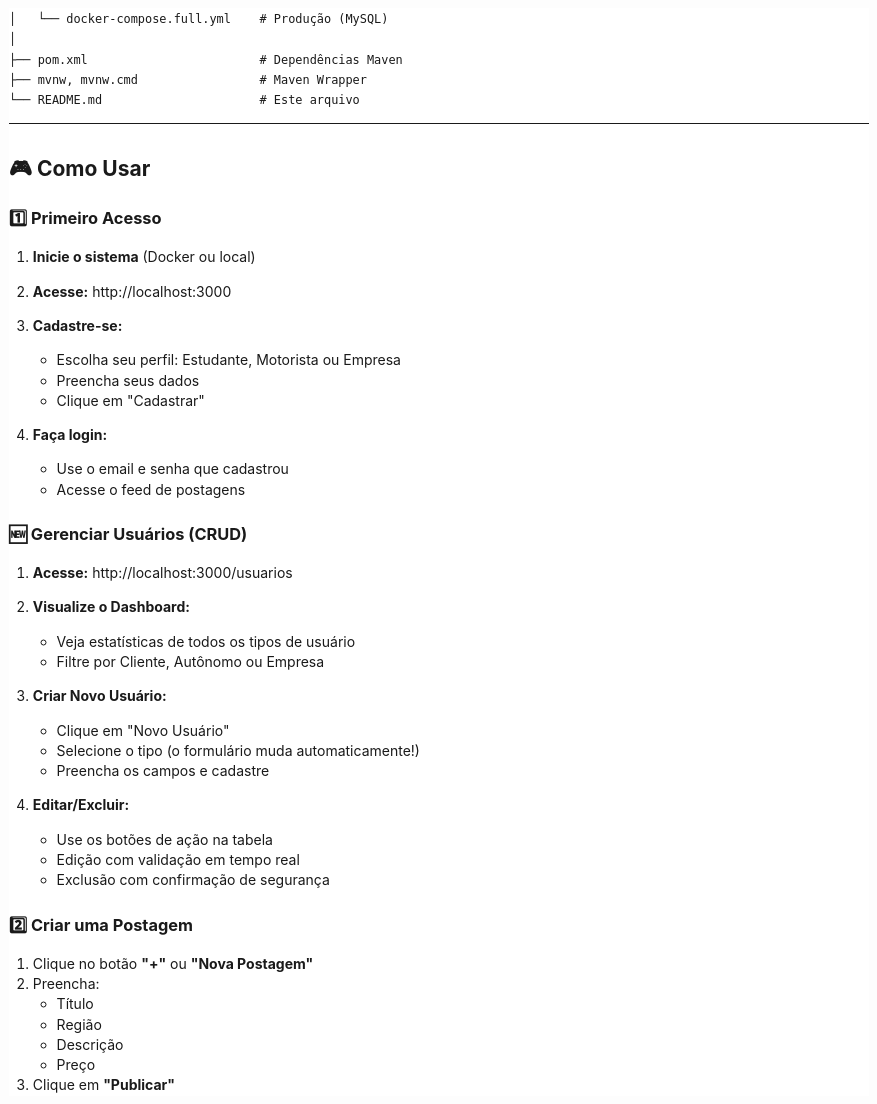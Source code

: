 ```
│   └── docker-compose.full.yml    # Produção (MySQL)
│
├── pom.xml                        # Dependências Maven
├── mvnw, mvnw.cmd                 # Maven Wrapper
└── README.md                      # Este arquivo
```

---

## 🎮 Como Usar

### 1️⃣ Primeiro Acesso

1. **Inicie o sistema** (Docker ou local)

2. **Acesse:** http://localhost:3000

3. **Cadastre-se:**
   - Escolha seu perfil: Estudante, Motorista ou Empresa
   - Preencha seus dados
   - Clique em "Cadastrar"

4. **Faça login:**
   - Use o email e senha que cadastrou
   - Acesse o feed de postagens

### 🆕 Gerenciar Usuários (CRUD)

1. **Acesse:** http://localhost:3000/usuarios

2. **Visualize o Dashboard:**
   - Veja estatísticas de todos os tipos de usuário
   - Filtre por Cliente, Autônomo ou Empresa

3. **Criar Novo Usuário:**
   - Clique em "Novo Usuário"
   - Selecione o tipo (o formulário muda automaticamente!)
   - Preencha os campos e cadastre

4. **Editar/Excluir:**
   - Use os botões de ação na tabela
   - Edição com validação em tempo real
   - Exclusão com confirmação de segurança

### 2️⃣ Criar uma Postagem

1. Clique no botão **"+"** ou **"Nova Postagem"**
2. Preencha:
   - Título
   - Região
   - Descrição
   - Preço
3. Clique em **"Publicar"**
